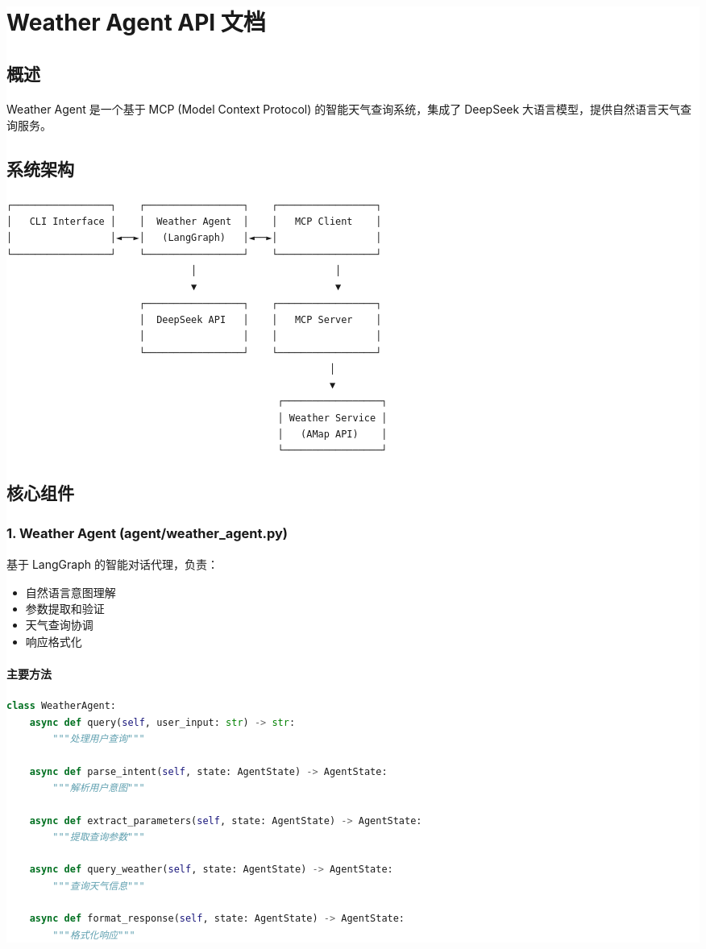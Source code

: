 # Weather Agent API 文档

## 概述

Weather Agent 是一个基于 MCP (Model Context Protocol) 的智能天气查询系统，集成了 DeepSeek 大语言模型，提供自然语言天气查询服务。

## 系统架构

```
┌─────────────────┐    ┌─────────────────┐    ┌─────────────────┐
│   CLI Interface │    │  Weather Agent  │    │   MCP Client    │
│                 │◄──►│   (LangGraph)   │◄──►│                 │
└─────────────────┘    └─────────────────┘    └─────────────────┘
                                │                        │
                                ▼                        ▼
                       ┌─────────────────┐    ┌─────────────────┐
                       │  DeepSeek API   │    │   MCP Server    │
                       │                 │    │                 │
                       └─────────────────┘    └─────────────────┘
                                                        │
                                                        ▼
                                               ┌─────────────────┐
                                               │ Weather Service │
                                               │   (AMap API)    │
                                               └─────────────────┘
```

## 核心组件

### 1. Weather Agent (agent/weather_agent.py)

基于 LangGraph 的智能对话代理，负责：
- 自然语言意图理解
- 参数提取和验证
- 天气查询协调
- 响应格式化

#### 主要方法

```python
class WeatherAgent:
    async def query(self, user_input: str) -> str:
        """处理用户查询"""
        
    async def parse_intent(self, state: AgentState) -> AgentState:
        """解析用户意图"""
        
    async def extract_parameters(self, state: AgentState) -> AgentState:
        """提取查询参数"""
        
    async def query_weather(self, state: AgentState) -> AgentState:
        """查询天气信息"""
        
    async def format_response(self, state: AgentState) -> AgentState:
        """格式化响应"""
```
